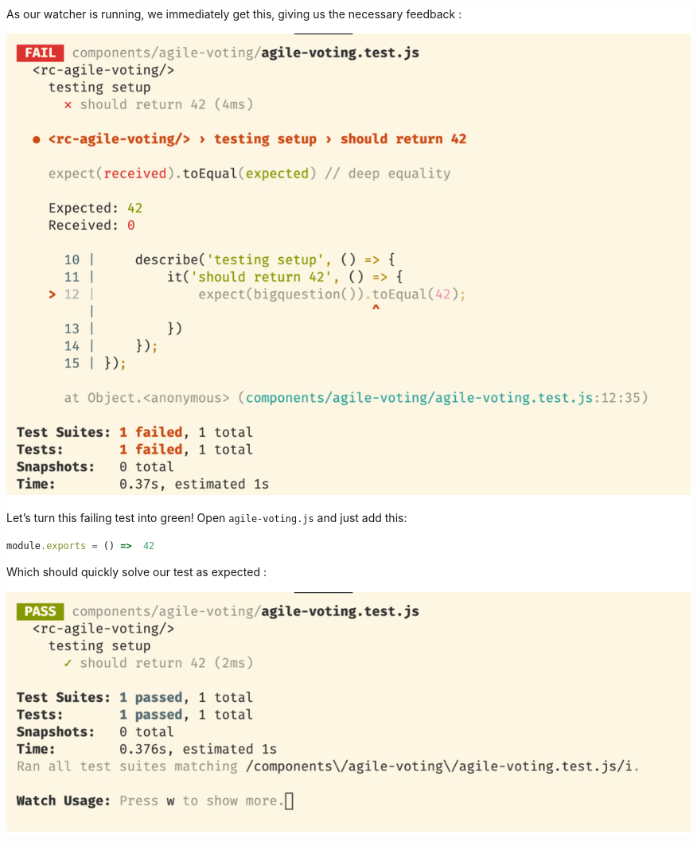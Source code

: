 As our watcher is running, we immediately get this, giving us the necessary feedback :

![First test failing](img02.png)

Let’s turn this failing test into green!
Open `agile-voting.js` and just add this:

```js
module.exports = () =>  42
```

Which should quickly solve our test as expected : 

![First test passing](img03.png)
